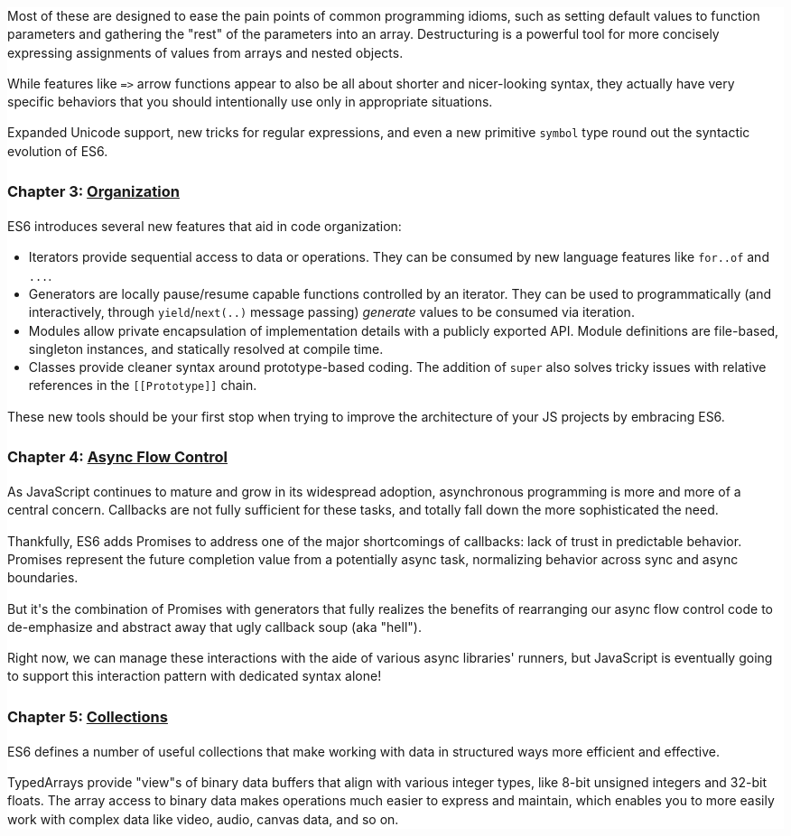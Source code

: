 Most of these are designed to ease the pain points of common programming idioms, such as setting default values to function parameters and gathering the "rest" of the parameters into an array. Destructuring is a powerful tool for more concisely expressing assignments of values from arrays and nested objects.

While features like `=>` arrow functions appear to also be all about shorter and nicer-looking syntax, they actually have very specific behaviors that you should intentionally use only in appropriate situations.

Expanded Unicode support, new tricks for regular expressions, and even a new primitive `symbol` type round out the syntactic evolution of ES6.

### Chapter 3: [Organization](https://github.com/getify/You-Dont-Know-JS/blob/master/es6%20&%20beyond/ch3.md)
ES6 introduces several new features that aid in code organization:

* Iterators provide sequential access to data or operations. They can be consumed by new language features like `for..of` and `...`.
* Generators are locally pause/resume capable functions controlled by an iterator. They can be used to programmatically (and interactively, through `yield`/`next(..)` message passing) *generate* values to be consumed via iteration.
* Modules allow private encapsulation of implementation details with a publicly exported API. Module definitions are file-based, singleton instances, and statically resolved at compile time.
* Classes provide cleaner syntax around prototype-based coding. The addition of `super` also solves tricky issues with relative references in the `[[Prototype]]` chain.

These new tools should be your first stop when trying to improve the architecture of your JS projects by embracing ES6.

### Chapter 4: [Async Flow Control](https://github.com/getify/You-Dont-Know-JS/blob/master/es6%20&%20beyond/ch4.md)
As JavaScript continues to mature and grow in its widespread adoption, asynchronous programming is more and more of a central concern. Callbacks are not fully sufficient for these tasks, and totally fall down the more sophisticated the need.

Thankfully, ES6 adds Promises to address one of the major shortcomings of callbacks: lack of trust in predictable behavior. Promises represent the future completion value from a potentially async task, normalizing behavior across sync and async boundaries.

But it's the combination of Promises with generators that fully realizes the benefits of rearranging our async flow control code to de-emphasize and abstract away that ugly callback soup (aka "hell").

Right now, we can manage these interactions with the aide of various async libraries' runners, but JavaScript is eventually going to support this interaction pattern with dedicated syntax alone!

### Chapter 5: [Collections](https://github.com/getify/You-Dont-Know-JS/blob/master/es6%20&%20beyond/ch5.md)
ES6 defines a number of useful collections that make working with data in structured ways more efficient and effective.

TypedArrays provide "view"s of binary data buffers that align with various integer types, like 8-bit unsigned integers and 32-bit floats. The array access to binary data makes operations much easier to express and maintain, which enables you to more easily work with complex data like video, audio, canvas data, and so on.
